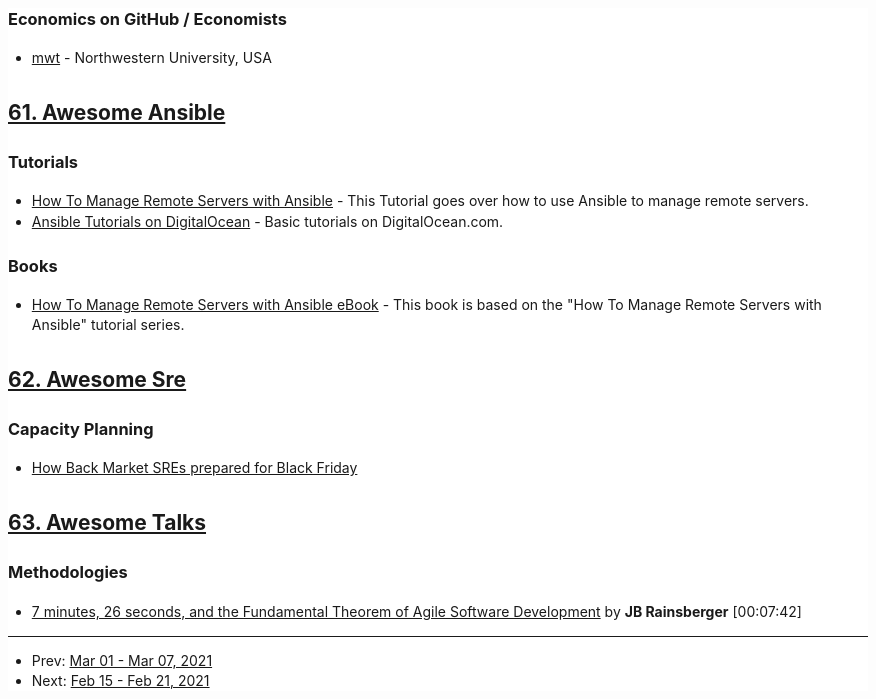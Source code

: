 ### Economics on GitHub / Economists

*   [mwt](https://github.com/mwt) - Northwestern University, USA

## [61. Awesome Ansible](/content/ansible-community/awesome-ansible/week/README.md)

### Tutorials

*   [How To Manage Remote Servers with Ansible](https://www.digitalocean.com/community/tutorial_series/how-to-manage-remote-servers-with-ansible) - This Tutorial goes over how to use Ansible to manage remote servers.
*   [Ansible Tutorials on DigitalOcean](https://www.digitalocean.com/community/tags/ansible?subtype=tutorial) - Basic tutorials on DigitalOcean.com.

### Books

*   [How To Manage Remote Servers with Ansible eBook](https://www.digitalocean.com/community/books/how-to-manage-remote-servers-with-ansible-ebook) - This book is based on the "How To Manage Remote Servers with Ansible" tutorial series.

## [62. Awesome Sre](/content/dastergon/awesome-sre/week/README.md)

### Capacity Planning

*   [How Back Market SREs prepared for Black Friday](https://medium.com/back-market-engineering/how-back-market-sres-prepared-for-black-friday-5f017f343408)

## [63. Awesome Talks](/content/JanVanRyswyck/awesome-talks/week/README.md)

### Methodologies

*   [7 minutes, 26 seconds, and the Fundamental Theorem of Agile Software Development](https://www.youtube.com/watch?v=WSes_PexXcA) by **JB Rainsberger** \[00:07:42]

---

- Prev: [Mar 01 - Mar 07, 2021](/content/2021/9/README.md)
- Next: [Feb 15 - Feb 21, 2021](/content/2021/7/README.md)